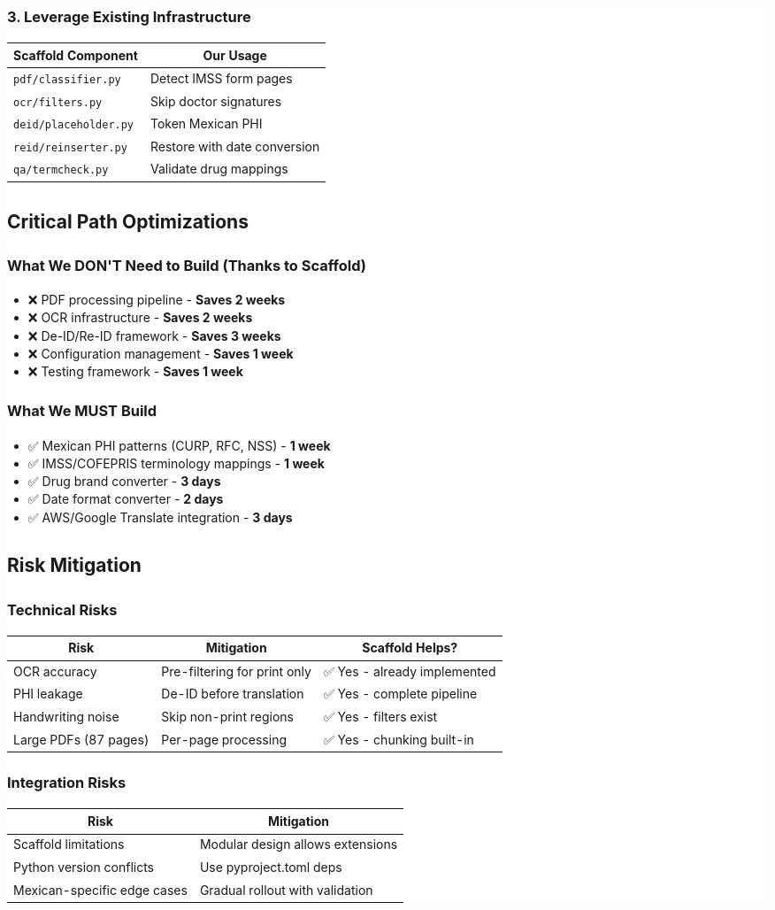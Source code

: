 ### 3. Leverage Existing Infrastructure

| Scaffold Component | Our Usage |
|-------------------|-----------|
| `pdf/classifier.py` | Detect IMSS form pages |
| `ocr/filters.py` | Skip doctor signatures |
| `deid/placeholder.py` | Token Mexican PHI |
| `reid/reinserter.py` | Restore with date conversion |
| `qa/termcheck.py` | Validate drug mappings |

## Critical Path Optimizations

### What We DON'T Need to Build (Thanks to Scaffold)
- ❌ PDF processing pipeline - **Saves 2 weeks**
- ❌ OCR infrastructure - **Saves 2 weeks**
- ❌ De-ID/Re-ID framework - **Saves 3 weeks**
- ❌ Configuration management - **Saves 1 week**
- ❌ Testing framework - **Saves 1 week**

### What We MUST Build
- ✅ Mexican PHI patterns (CURP, RFC, NSS) - **1 week**
- ✅ IMSS/COFEPRIS terminology mappings - **1 week**
- ✅ Drug brand converter - **3 days**
- ✅ Date format converter - **2 days**
- ✅ AWS/Google Translate integration - **3 days**

## Risk Mitigation

### Technical Risks
| Risk | Mitigation | Scaffold Helps? |
|------|------------|-----------------|
| OCR accuracy | Pre-filtering for print only | ✅ Yes - already implemented |
| PHI leakage | De-ID before translation | ✅ Yes - complete pipeline |
| Handwriting noise | Skip non-print regions | ✅ Yes - filters exist |
| Large PDFs (87 pages) | Per-page processing | ✅ Yes - chunking built-in |

### Integration Risks
| Risk | Mitigation |
|------|------------|
| Scaffold limitations | Modular design allows extensions |
| Python version conflicts | Use pyproject.toml deps |
| Mexican-specific edge cases | Gradual rollout with validation |
